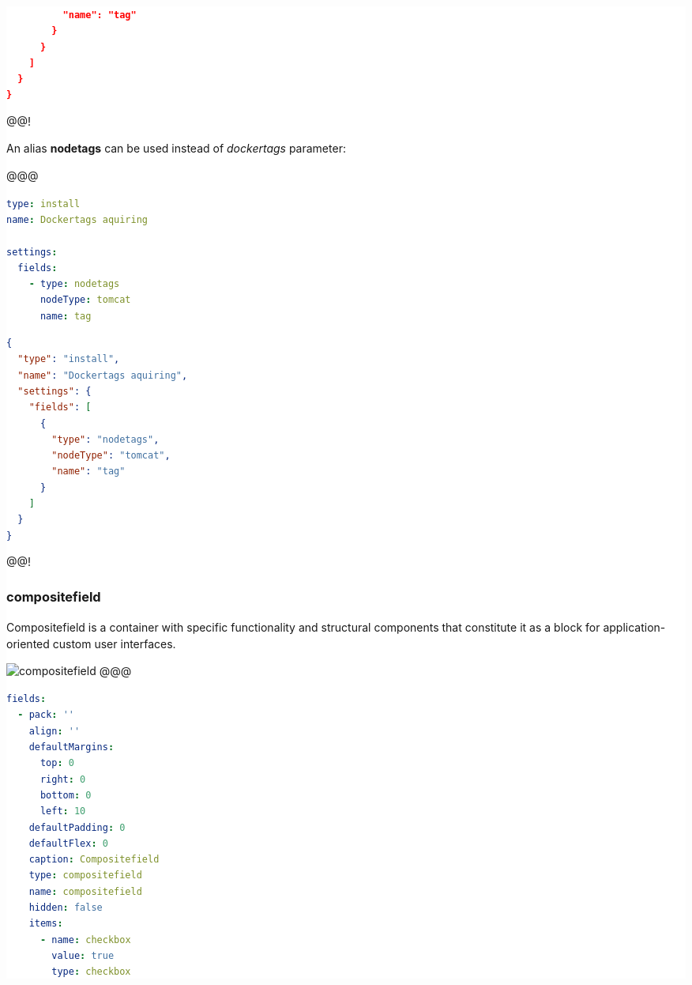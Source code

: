 ```json
          "name": "tag"
        }
      }
    ]
  }
}
```
@@!

An alias **nodetags** can be used instead of *dockertags* parameter:  

@@@
```yaml
type: install
name: Dockertags aquiring

settings:
  fields:
    - type: nodetags      
      nodeType: tomcat
      name: tag
```
```json
{
  "type": "install",
  "name": "Dockertags aquiring",
  "settings": {
    "fields": [
      {
        "type": "nodetags",
        "nodeType": "tomcat",
        "name": "tag"
      }
    ]
  }
}
```
@@!


### compositefield
Compositefield is a container with specific functionality and structural components that constitute it as a block for application-oriented custom user interfaces.

![compositefield](/img/compositefield.jpg)
@@@
```yaml
fields:
  - pack: ''
    align: ''
    defaultMargins:
      top: 0
      right: 0
      bottom: 0
      left: 10
    defaultPadding: 0
    defaultFlex: 0
    caption: Compositefield
    type: compositefield
    name: compositefield
    hidden: false
    items:
      - name: checkbox
        value: true
        type: checkbox
```